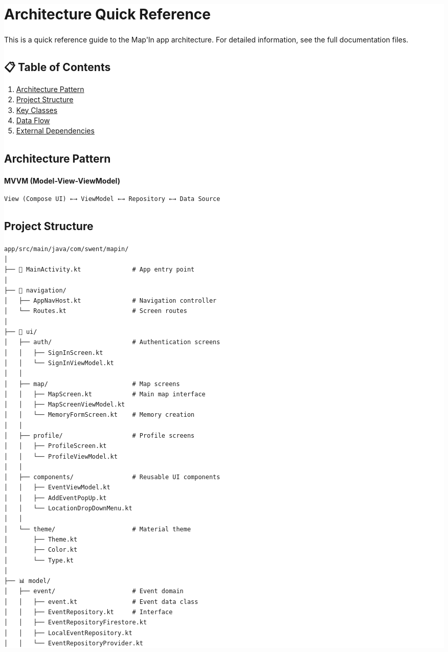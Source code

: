 # Architecture Quick Reference

This is a quick reference guide to the Map'In app architecture. For detailed information, see the full documentation files.

## 📋 Table of Contents
1. [Architecture Pattern](#architecture-pattern)
2. [Project Structure](#project-structure)
3. [Key Classes](#key-classes)
4. [Data Flow](#data-flow)
5. [External Dependencies](#external-dependencies)

## Architecture Pattern

**MVVM (Model-View-ViewModel)**

```
View (Compose UI) ←→ ViewModel ←→ Repository ←→ Data Source
```

## Project Structure

```
app/src/main/java/com/swent/mapin/
│
├── 📱 MainActivity.kt              # App entry point
│
├── 🧭 navigation/
│   ├── AppNavHost.kt              # Navigation controller
│   └── Routes.kt                  # Screen routes
│
├── 🎨 ui/
│   ├── auth/                      # Authentication screens
│   │   ├── SignInScreen.kt
│   │   └── SignInViewModel.kt
│   │
│   ├── map/                       # Map screens
│   │   ├── MapScreen.kt           # Main map interface
│   │   ├── MapScreenViewModel.kt
│   │   └── MemoryFormScreen.kt    # Memory creation
│   │
│   ├── profile/                   # Profile screens
│   │   ├── ProfileScreen.kt
│   │   └── ProfileViewModel.kt
│   │
│   ├── components/                # Reusable UI components
│   │   ├── EventViewModel.kt
│   │   ├── AddEventPopUp.kt
│   │   └── LocationDropDownMenu.kt
│   │
│   └── theme/                     # Material theme
│       ├── Theme.kt
│       ├── Color.kt
│       └── Type.kt
│
├── 📊 model/
│   ├── event/                     # Event domain
│   │   ├── event.kt               # Event data class
│   │   ├── EventRepository.kt     # Interface
│   │   ├── EventRepositoryFirestore.kt
│   │   ├── LocalEventRepository.kt
│   │   └── EventRepositoryProvider.kt
```